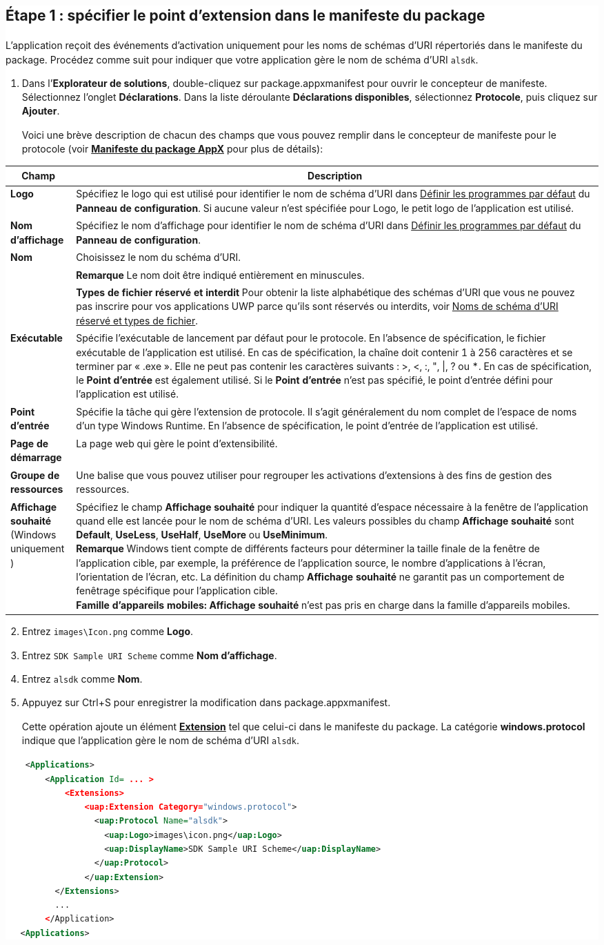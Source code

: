 ## <a name="step-1-specify-the-extension-point-in-the-package-manifest"></a>Étape 1 : spécifier le point d’extension dans le manifeste du package

L’application reçoit des événements d’activation uniquement pour les noms de schémas d’URI répertoriés dans le manifeste du package. Procédez comme suit pour indiquer que votre application gère le nom de schéma d’URI `alsdk`.

1. Dans l’**Explorateur de solutions**, double-cliquez sur package.appxmanifest pour ouvrir le concepteur de manifeste. Sélectionnez l’onglet **Déclarations**. Dans la liste déroulante **Déclarations disponibles**, sélectionnez **Protocole**, puis cliquez sur **Ajouter**.

    Voici une brève description de chacun des champs que vous pouvez remplir dans le concepteur de manifeste pour le protocole (voir [**Manifeste du package AppX**](https://msdn.microsoft.com/library/windows/apps/dn934791) pour plus de détails):

| Champ | Description |
|-------|-------------|
| **Logo** | Spécifiez le logo qui est utilisé pour identifier le nom de schéma d’URI dans [Définir les programmes par défaut](https://msdn.microsoft.com/library/windows/desktop/cc144154) du **Panneau de configuration**. Si aucune valeur n’est spécifiée pour Logo, le petit logo de l’application est utilisé. |
| **Nom d’affichage** | Spécifiez le nom d’affichage pour identifier le nom de schéma d’URI dans [Définir les programmes par défaut](https://msdn.microsoft.com/library/windows/desktop/cc144154) du **Panneau de configuration**. |
| **Nom** | Choisissez le nom du schéma d’URI. |
|  | **Remarque**  Le nom doit être indiqué entièrement en minuscules. |
|  | **Types de fichier réservé et interdit** Pour obtenir la liste alphabétique des schémas d’URI que vous ne pouvez pas inscrire pour vos applications UWP parce qu’ils sont réservés ou interdits, voir [Noms de schéma d’URI réservé et types de fichier](reserved-uri-scheme-names.md). |
| **Exécutable** | Spécifie l’exécutable de lancement par défaut pour le protocole. En l’absence de spécification, le fichier exécutable de l’application est utilisé. En cas de spécification, la chaîne doit contenir 1 à 256 caractères et se terminer par « .exe ». Elle ne peut pas contenir les caractères suivants : &gt;, &lt;, :, ", &#124;, ? ou \*. En cas de spécification, le **Point d’entrée** est également utilisé. Si le **Point d’entrée** n’est pas spécifié, le point d’entrée défini pour l’application est utilisé. |
| **Point d’entrée** | Spécifie la tâche qui gère l’extension de protocole. Il s’agit généralement du nom complet de l’espace de noms d’un type Windows Runtime. En l’absence de spécification, le point d’entrée de l’application est utilisé. |
| **Page de démarrage** | La page web qui gère le point d’extensibilité. |
| **Groupe de ressources** | Une balise que vous pouvez utiliser pour regrouper les activations d’extensions à des fins de gestion des ressources. |
| **Affichage souhaité** (Windows uniquement) | Spécifiez le champ **Affichage souhaité** pour indiquer la quantité d’espace nécessaire à la fenêtre de l’application quand elle est lancée pour le nom de schéma d’URI. Les valeurs possibles du champ **Affichage souhaité** sont **Default**, **UseLess**, **UseHalf**, **UseMore** ou **UseMinimum**.<br/>**Remarque**  Windows tient compte de différents facteurs pour déterminer la taille finale de la fenêtre de l’application cible, par exemple, la préférence de l’application source, le nombre d’applications à l’écran, l’orientation de l’écran, etc. La définition du champ **Affichage souhaité** ne garantit pas un comportement de fenêtrage spécifique pour l’application cible.<br/>**Famille d’appareils mobiles: Affichage souhaité** n’est pas pris en charge dans la famille d’appareils mobiles. |

2. Entrez `images\Icon.png` comme **Logo**.
3. Entrez `SDK Sample URI Scheme` comme **Nom d’affichage**.
4. Entrez `alsdk` comme **Nom**.
5. Appuyez sur Ctrl+S pour enregistrer la modification dans package.appxmanifest.

    Cette opération ajoute un élément [**Extension**](https://msdn.microsoft.com/library/windows/apps/br211400) tel que celui-ci dans le manifeste du package. La catégorie **windows.protocol** indique que l’application gère le nom de schéma d’URI `alsdk`.

```xml
    <Applications>
        <Application Id= ... >
            <Extensions>
                <uap:Extension Category="windows.protocol">
                  <uap:Protocol Name="alsdk">
                    <uap:Logo>images\icon.png</uap:Logo>
                    <uap:DisplayName>SDK Sample URI Scheme</uap:DisplayName>
                  </uap:Protocol>
                </uap:Extension>
          </Extensions>
          ...
        </Application>
   <Applications>
```
